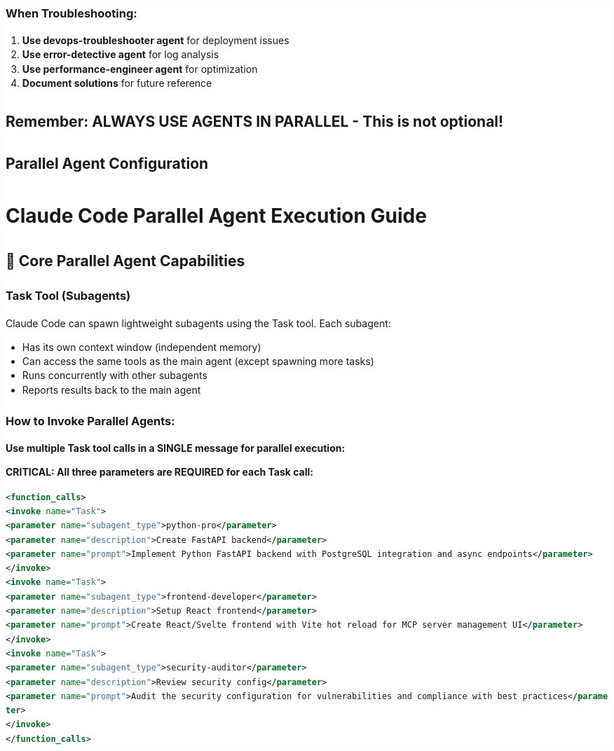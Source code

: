 ### When Troubleshooting:
1. **Use devops-troubleshooter agent** for deployment issues
2. **Use error-detective agent** for log analysis
3. **Use performance-engineer agent** for optimization
4. **Document solutions** for future reference

## Remember: ALWAYS USE AGENTS IN PARALLEL - This is not optional!



## Parallel Agent Configuration

# Claude Code Parallel Agent Execution Guide

## 🚀 Core Parallel Agent Capabilities

### Task Tool (Subagents)
Claude Code can spawn lightweight subagents using the Task tool. Each subagent:
- Has its own context window (independent memory)
- Can access the same tools as the main agent (except spawning more tasks)
- Runs concurrently with other subagents
- Reports results back to the main agent

### How to Invoke Parallel Agents:
**Use multiple Task tool calls in a SINGLE message for parallel execution:**

**CRITICAL: All three parameters are REQUIRED for each Task call:**

```xml
<function_calls>
<invoke name="Task">
<parameter name="subagent_type">python-pro</parameter>
<parameter name="description">Create FastAPI backend</parameter>
<parameter name="prompt">Implement Python FastAPI backend with PostgreSQL integration and async endpoints</parameter>
</invoke>
<invoke name="Task">
<parameter name="subagent_type">frontend-developer</parameter>
<parameter name="description">Setup React frontend</parameter>
<parameter name="prompt">Create React/Svelte frontend with Vite hot reload for MCP server management UI</parameter>
</invoke>
<invoke name="Task">
<parameter name="subagent_type">security-auditor</parameter>
<parameter name="description">Review security config</parameter>
<parameter name="prompt">Audit the security configuration for vulnerabilities and compliance with best practices</parameter>
</invoke>
</function_calls>
```
